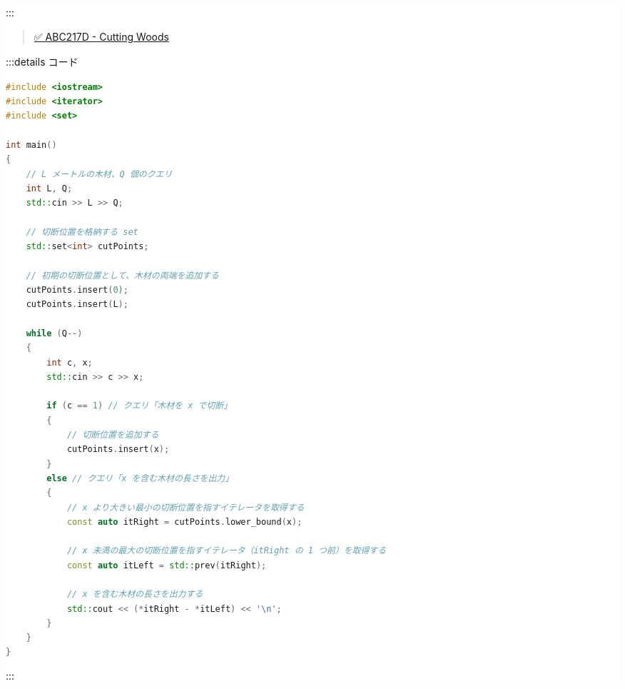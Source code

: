 :::


> [✅ ABC217D - Cutting Woods](https://atcoder.jp/contests/abc217/tasks/abc217_d)

:::details コード
```cpp
#include <iostream>
#include <iterator>
#include <set>

int main()
{
	// L メートルの木材、Q 個のクエリ
	int L, Q;
	std::cin >> L >> Q;

	// 切断位置を格納する set
	std::set<int> cutPoints;

	// 初期の切断位置として、木材の両端を追加する
	cutPoints.insert(0);
	cutPoints.insert(L);

	while (Q--)
	{
		int c, x;
		std::cin >> c >> x;

		if (c == 1) // クエリ「木材を x で切断」
		{
			// 切断位置を追加する
			cutPoints.insert(x);
		}
		else // クエリ「x を含む木材の長さを出力」
		{
			// x より大きい最小の切断位置を指すイテレータを取得する
			const auto itRight = cutPoints.lower_bound(x);
			
			// x 未満の最大の切断位置を指すイテレータ（itRight の 1 つ前）を取得する
			const auto itLeft = std::prev(itRight);

			// x を含む木材の長さを出力する
			std::cout << (*itRight - *itLeft) << '\n';
		}
	}
}
```
:::
